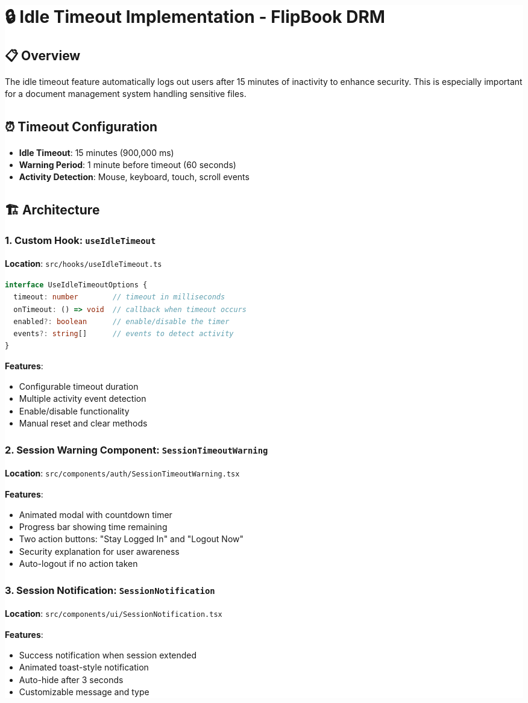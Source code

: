 # 🔒 Idle Timeout Implementation - FlipBook DRM

## 📋 Overview

The idle timeout feature automatically logs out users after 15 minutes of inactivity to enhance security. This is especially important for a document management system handling sensitive files.

## ⏰ Timeout Configuration

- **Idle Timeout**: 15 minutes (900,000 ms)
- **Warning Period**: 1 minute before timeout (60 seconds)
- **Activity Detection**: Mouse, keyboard, touch, scroll events

## 🏗️ Architecture

### 1. Custom Hook: `useIdleTimeout`
**Location**: `src/hooks/useIdleTimeout.ts`

```typescript
interface UseIdleTimeoutOptions {
  timeout: number        // timeout in milliseconds
  onTimeout: () => void  // callback when timeout occurs
  enabled?: boolean      // enable/disable the timer
  events?: string[]      // events to detect activity
}
```

**Features**:
- Configurable timeout duration
- Multiple activity event detection
- Enable/disable functionality
- Manual reset and clear methods

### 2. Session Warning Component: `SessionTimeoutWarning`
**Location**: `src/components/auth/SessionTimeoutWarning.tsx`

**Features**:
- Animated modal with countdown timer
- Progress bar showing time remaining
- Two action buttons: "Stay Logged In" and "Logout Now"
- Security explanation for user awareness
- Auto-logout if no action taken

### 3. Session Notification: `SessionNotification`
**Location**: `src/components/ui/SessionNotification.tsx`

**Features**:
- Success notification when session extended
- Animated toast-style notification
- Auto-hide after 3 seconds
- Customizable message and type

